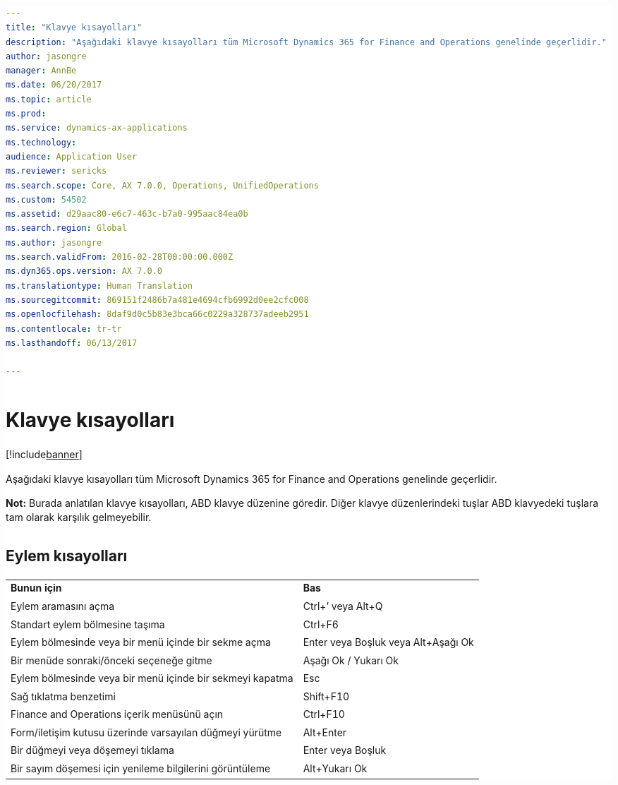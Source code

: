 ```yaml
---
title: "Klavye kısayolları"
description: "Aşağıdaki klavye kısayolları tüm Microsoft Dynamics 365 for Finance and Operations genelinde geçerlidir."
author: jasongre
manager: AnnBe
ms.date: 06/20/2017
ms.topic: article
ms.prod: 
ms.service: dynamics-ax-applications
ms.technology: 
audience: Application User
ms.reviewer: sericks
ms.search.scope: Core, AX 7.0.0, Operations, UnifiedOperations
ms.custom: 54502
ms.assetid: d29aac80-e6c7-463c-b7a0-995aac84ea0b
ms.search.region: Global
ms.author: jasongre
ms.search.validFrom: 2016-02-28T00:00:00.000Z
ms.dyn365.ops.version: AX 7.0.0
ms.translationtype: Human Translation
ms.sourcegitcommit: 869151f2486b7a481e4694cfb6992d0ee2cfc008
ms.openlocfilehash: 8daf9d0c5b83e3bca66c0229a328737adeeb2951
ms.contentlocale: tr-tr
ms.lasthandoff: 06/13/2017

---
```


# <a name="keyboard-shortcuts"></a>Klavye kısayolları

[!include[banner](../includes/banner.md)]


Aşağıdaki klavye kısayolları tüm Microsoft Dynamics 365 for Finance and Operations genelinde geçerlidir. 

**Not:** Burada anlatılan klavye kısayolları, ABD klavye düzenine göredir. Diğer klavye düzenlerindeki tuşlar ABD klavyedeki tuşlara tam olarak karşılık gelmeyebilir.

## <a name="action-shortcuts"></a>Eylem kısayolları
|                                                   |                                  |
|---------------------------------------------------|----------------------------------|
| **Bunun için**                                    | **Bas**                        |
| Eylem aramasını açma                                | Ctrl+’ veya Alt+Q                  |
| Standart eylem bölmesine taşıma                  | Ctrl+F6                          |
| Eylem bölmesinde veya bir menü içinde bir sekme açma           | Enter veya Boşluk veya Alt+Aşağı Ok |
| Bir menüde sonraki/önceki seçeneğe gitme            | Aşağı Ok / Yukarı Ok            |
| Eylem bölmesinde veya bir menü içinde bir sekmeyi kapatma          | Esc                              |
| Sağ tıklatma benzetimi                            | Shift+F10                        |
| Finance and Operations içerik menüsünü açın | Ctrl+F10                         |
| Form/iletişim kutusu üzerinde varsayılan düğmeyi yürütme       | Alt+Enter                        |
| Bir düğmeyi veya döşemeyi tıklama                            | Enter veya Boşluk                   |
| Bir sayım döşemesi için yenileme bilgilerini görüntüleme         | Alt+Yukarı Ok                     |
